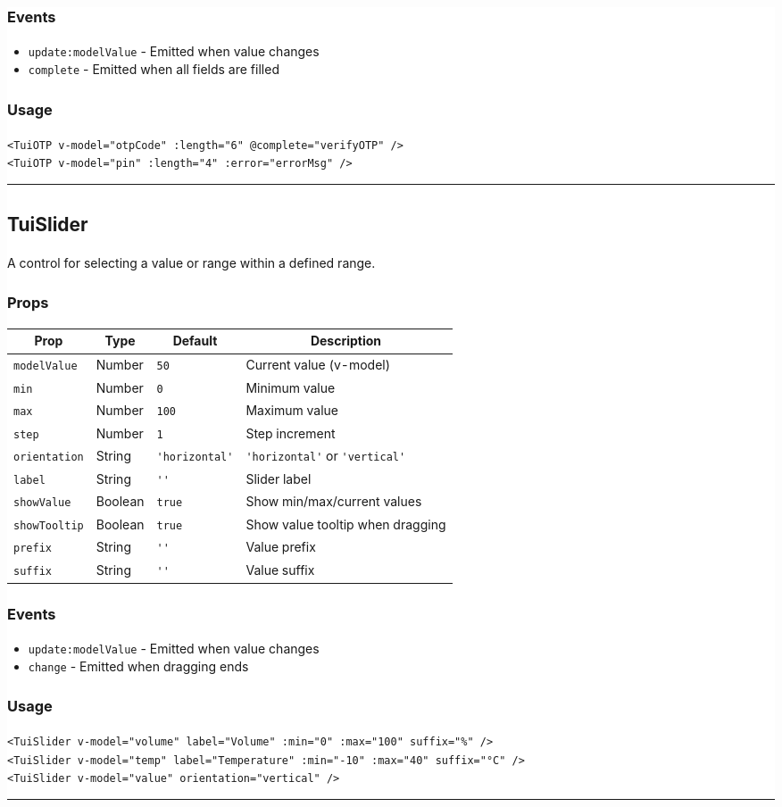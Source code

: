 ### Events

- `update:modelValue` - Emitted when value changes
- `complete` - Emitted when all fields are filled

### Usage

```vue
<TuiOTP v-model="otpCode" :length="6" @complete="verifyOTP" />
<TuiOTP v-model="pin" :length="4" :error="errorMsg" />
```

---

## TuiSlider

A control for selecting a value or range within a defined range.

### Props

| Prop | Type | Default | Description |
|------|------|---------|-------------|
| `modelValue` | Number | `50` | Current value (v-model) |
| `min` | Number | `0` | Minimum value |
| `max` | Number | `100` | Maximum value |
| `step` | Number | `1` | Step increment |
| `orientation` | String | `'horizontal'` | `'horizontal'` or `'vertical'` |
| `label` | String | `''` | Slider label |
| `showValue` | Boolean | `true` | Show min/max/current values |
| `showTooltip` | Boolean | `true` | Show value tooltip when dragging |
| `prefix` | String | `''` | Value prefix |
| `suffix` | String | `''` | Value suffix |

### Events

- `update:modelValue` - Emitted when value changes
- `change` - Emitted when dragging ends

### Usage

```vue
<TuiSlider v-model="volume" label="Volume" :min="0" :max="100" suffix="%" />
<TuiSlider v-model="temp" label="Temperature" :min="-10" :max="40" suffix="°C" />
<TuiSlider v-model="value" orientation="vertical" />
```

---